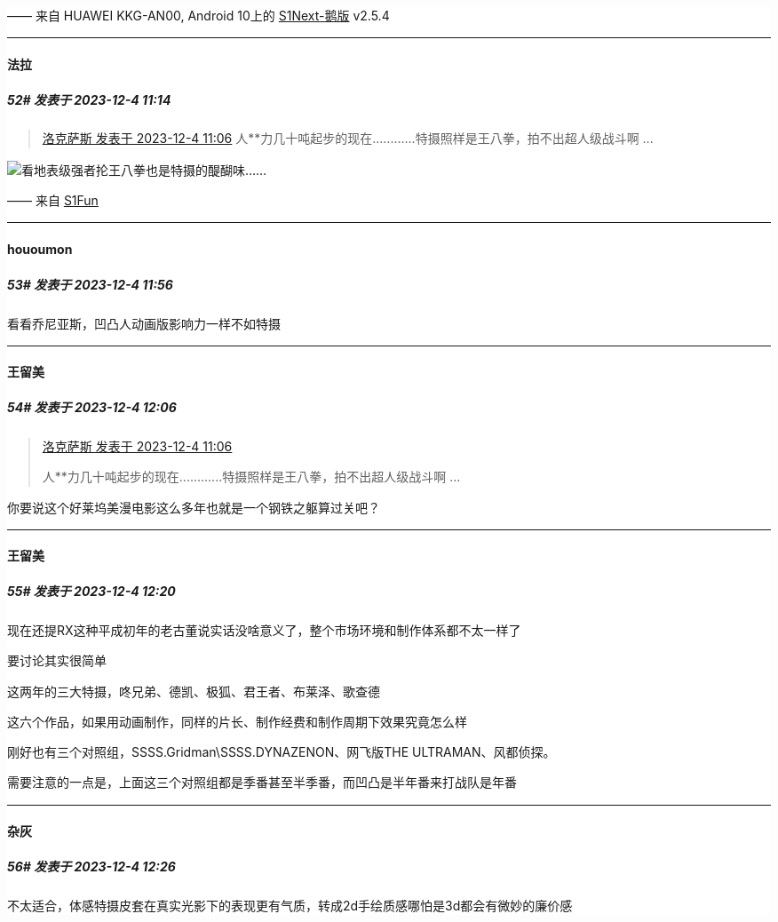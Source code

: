 —— 来自 HUAWEI KKG-AN00, Android 10上的 [S1Next-鹅版](https://github.com/ykrank/S1-Next/releases) v2.5.4

*****

####  法拉  
##### 52#       发表于 2023-12-4 11:14

<blockquote><a href="httphttps://bbs.saraba1st.com/2b/forum.php?mod=redirect&amp;goto=findpost&amp;pid=63217232&amp;ptid=2162729" target="_blank">洛克萨斯 发表于 2023-12-4 11:06</a>
人**力几十吨起步的现在............特摄照样是王八拳，拍不出超人级战斗啊 ...</blockquote>
<img src="https://static.saraba1st.com/image/smiley/face2017/064.png" referrerpolicy="no-referrer">看地表级强者抡王八拳也是特摄的醍醐味……

—— 来自 [S1Fun](https://s1fun.koalcat.com)

*****

####  hououmon  
##### 53#       发表于 2023-12-4 11:56

看看乔尼亚斯，凹凸人动画版影响力一样不如特摄

*****

####  王留美  
##### 54#       发表于 2023-12-4 12:06

<blockquote><a href="httphttps://bbs.saraba1st.com/2b/forum.php?mod=redirect&amp;goto=findpost&amp;pid=63217232&amp;ptid=2162729" target="_blank">洛克萨斯 发表于 2023-12-4 11:06</a>

人**力几十吨起步的现在............特摄照样是王八拳，拍不出超人级战斗啊 ...</blockquote>
你要说这个好莱坞美漫电影这么多年也就是一个钢铁之躯算过关吧？

*****

####  王留美  
##### 55#       发表于 2023-12-4 12:20

现在还提RX这种平成初年的老古董说实话没啥意义了，整个市场环境和制作体系都不太一样了

要讨论其实很简单

这两年的三大特摄，咚兄弟、德凯、极狐、君王者、布莱泽、歌查德

这六个作品，如果用动画制作，同样的片长、制作经费和制作周期下效果究竟怎么样

刚好也有三个对照组，SSSS.Gridman\SSSS.DYNAZENON、网飞版THE ULTRAMAN、风都侦探。

需要注意的一点是，上面这三个对照组都是季番甚至半季番，而凹凸是半年番来打战队是年番

*****

####  杂灰  
##### 56#       发表于 2023-12-4 12:26

不太适合，体感特摄皮套在真实光影下的表现更有气质，转成2d手绘质感哪怕是3d都会有微妙的廉价感
